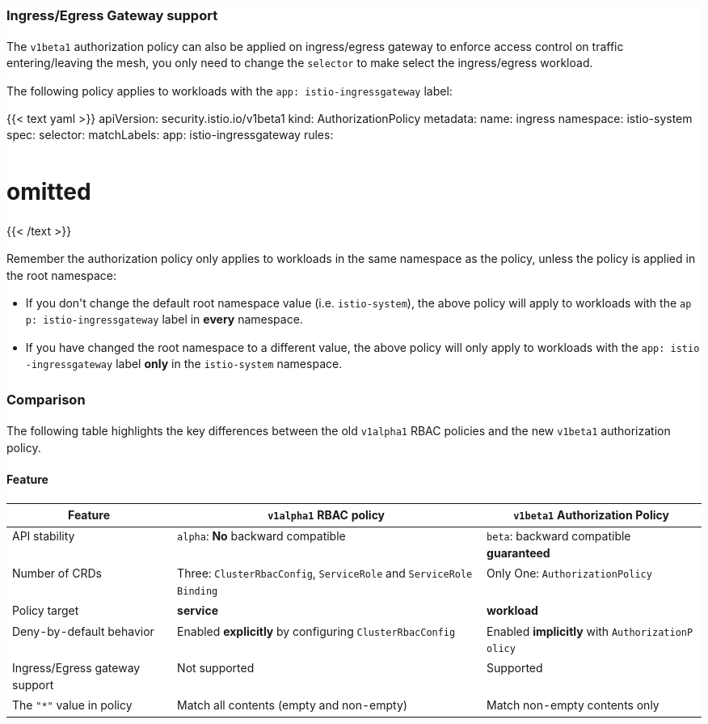 ### Ingress/Egress Gateway support

The `v1beta1` authorization policy can also be applied on ingress/egress
gateway to enforce access control on traffic entering/leaving the mesh,
you only need to change the `selector` to make select the ingress/egress
workload.

The following policy applies to workloads with the
`app: istio-ingressgateway` label:

{{< text yaml >}}
apiVersion: security.istio.io/v1beta1
kind: AuthorizationPolicy
metadata:
 name: ingress
 namespace: istio-system
spec:
 selector:
   matchLabels:
     app: istio-ingressgateway
 rules:
 # omitted
{{< /text >}}

Remember the authorization policy only applies to workloads in the same
namespace as the policy, unless the policy is applied in the root namespace:

* If you don't change the default root namespace value (i.e. `istio-system`),
  the above policy will apply to workloads with the `app: istio-ingressgateway`
  label in **every** namespace.

* If you have changed the root namespace to a different value, the above
  policy will only apply to workloads with the `app: istio-ingressgateway`
  label **only** in the `istio-system` namespace.

### Comparison

The following table highlights the key differences between the old `v1alpha1`
RBAC policies and the new `v1beta1` authorization policy.

#### Feature

| Feature | `v1alpha1` RBAC policy | `v1beta1` Authorization Policy |
|---------|------------------------|--------------------------------|
| API stability | `alpha`: **No** backward compatible | `beta`: backward compatible **guaranteed** |
| Number of CRDs | Three: `ClusterRbacConfig`, `ServiceRole` and `ServiceRoleBinding` | Only One: `AuthorizationPolicy` |
| Policy target | **service** | **workload** |
| Deny-by-default behavior | Enabled **explicitly** by configuring `ClusterRbacConfig` | Enabled **implicitly** with `AuthorizationPolicy` |
| Ingress/Egress gateway support | Not supported | Supported |
| The `"*"` value in policy | Match all contents (empty and non-empty) | Match non-empty contents only |
